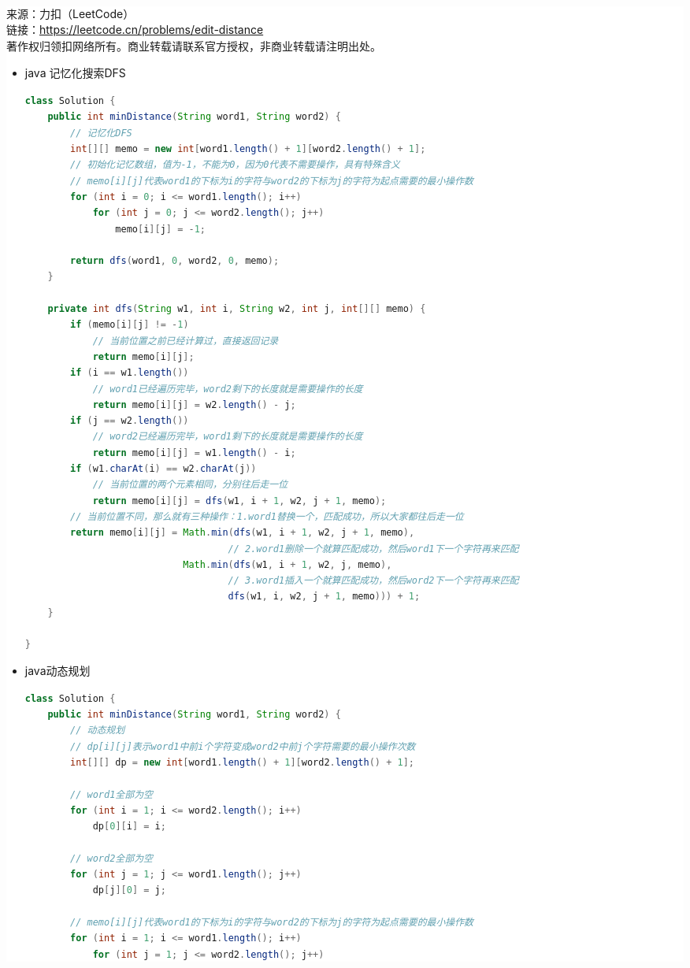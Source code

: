 来源：力扣（LeetCode）  
链接：https://leetcode.cn/problems/edit-distance  
著作权归领扣网络所有。商业转载请联系官方授权，非商业转载请注明出处。

+ java 记忆化搜索DFS
    ```java
    class Solution {
        public int minDistance(String word1, String word2) {
            // 记忆化DFS
            int[][] memo = new int[word1.length() + 1][word2.length() + 1];
            // 初始化记忆数组，值为-1，不能为0，因为0代表不需要操作，具有特殊含义
            // memo[i][j]代表word1的下标为i的字符与word2的下标为j的字符为起点需要的最小操作数
            for (int i = 0; i <= word1.length(); i++)
                for (int j = 0; j <= word2.length(); j++)
                    memo[i][j] = -1;

            return dfs(word1, 0, word2, 0, memo);
        }

        private int dfs(String w1, int i, String w2, int j, int[][] memo) {
            if (memo[i][j] != -1)
                // 当前位置之前已经计算过，直接返回记录
                return memo[i][j];
            if (i == w1.length())
                // word1已经遍历完毕，word2剩下的长度就是需要操作的长度
                return memo[i][j] = w2.length() - j;
            if (j == w2.length())
                // word2已经遍历完毕，word1剩下的长度就是需要操作的长度
                return memo[i][j] = w1.length() - i;
            if (w1.charAt(i) == w2.charAt(j))
                // 当前位置的两个元素相同，分别往后走一位
                return memo[i][j] = dfs(w1, i + 1, w2, j + 1, memo);
            // 当前位置不同，那么就有三种操作：1.word1替换一个，匹配成功，所以大家都往后走一位
            return memo[i][j] = Math.min(dfs(w1, i + 1, w2, j + 1, memo),
                                        // 2.word1删除一个就算匹配成功，然后word1下一个字符再来匹配  
                                Math.min(dfs(w1, i + 1, w2, j, memo), 
                                        // 3.word1插入一个就算匹配成功，然后word2下一个字符再来匹配
                                        dfs(w1, i, w2, j + 1, memo))) + 1;
        }

    }
    ```
+ java动态规划
    ```java
    class Solution {
        public int minDistance(String word1, String word2) {
            // 动态规划
            // dp[i][j]表示word1中前i个字符变成word2中前j个字符需要的最小操作次数
            int[][] dp = new int[word1.length() + 1][word2.length() + 1];

            // word1全部为空
            for (int i = 1; i <= word2.length(); i++)
                dp[0][i] = i;

            // word2全部为空
            for (int j = 1; j <= word1.length(); j++)
                dp[j][0] = j;

            // memo[i][j]代表word1的下标为i的字符与word2的下标为j的字符为起点需要的最小操作数
            for (int i = 1; i <= word1.length(); i++)
                for (int j = 1; j <= word2.length(); j++)
